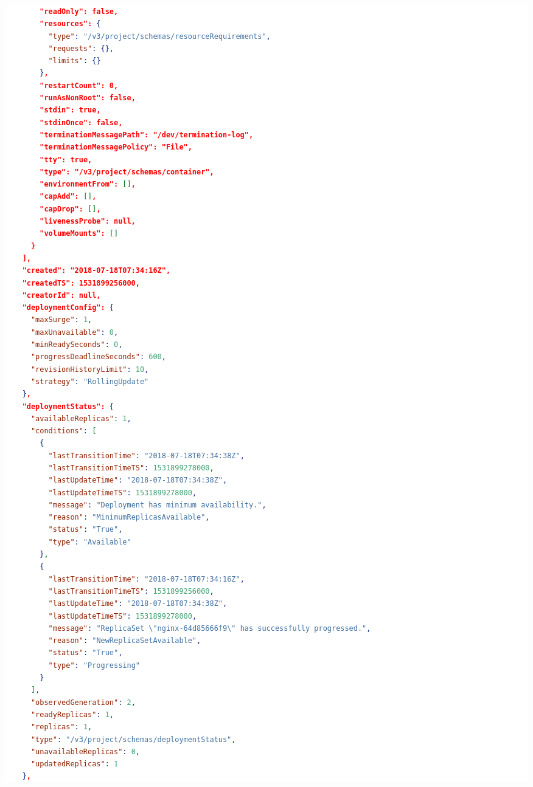 ```json
        "readOnly": false,
        "resources": {
          "type": "/v3/project/schemas/resourceRequirements",
          "requests": {},
          "limits": {}
        },
        "restartCount": 0,
        "runAsNonRoot": false,
        "stdin": true,
        "stdinOnce": false,
        "terminationMessagePath": "/dev/termination-log",
        "terminationMessagePolicy": "File",
        "tty": true,
        "type": "/v3/project/schemas/container",
        "environmentFrom": [],
        "capAdd": [],
        "capDrop": [],
        "livenessProbe": null,
        "volumeMounts": []
      }
    ],
    "created": "2018-07-18T07:34:16Z",
    "createdTS": 1531899256000,
    "creatorId": null,
    "deploymentConfig": {
      "maxSurge": 1,
      "maxUnavailable": 0,
      "minReadySeconds": 0,
      "progressDeadlineSeconds": 600,
      "revisionHistoryLimit": 10,
      "strategy": "RollingUpdate"
    },
    "deploymentStatus": {
      "availableReplicas": 1,
      "conditions": [
        {
          "lastTransitionTime": "2018-07-18T07:34:38Z",
          "lastTransitionTimeTS": 1531899278000,
          "lastUpdateTime": "2018-07-18T07:34:38Z",
          "lastUpdateTimeTS": 1531899278000,
          "message": "Deployment has minimum availability.",
          "reason": "MinimumReplicasAvailable",
          "status": "True",
          "type": "Available"
        },
        {
          "lastTransitionTime": "2018-07-18T07:34:16Z",
          "lastTransitionTimeTS": 1531899256000,
          "lastUpdateTime": "2018-07-18T07:34:38Z",
          "lastUpdateTimeTS": 1531899278000,
          "message": "ReplicaSet \"nginx-64d85666f9\" has successfully progressed.",
          "reason": "NewReplicaSetAvailable",
          "status": "True",
          "type": "Progressing"
        }
      ],
      "observedGeneration": 2,
      "readyReplicas": 1,
      "replicas": 1,
      "type": "/v3/project/schemas/deploymentStatus",
      "unavailableReplicas": 0,
      "updatedReplicas": 1
    },
```
